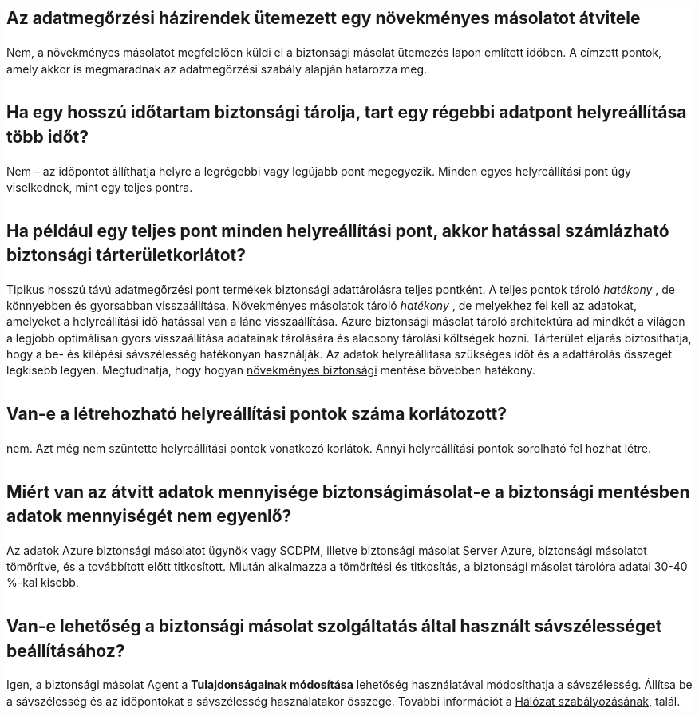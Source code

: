 ## <a name="is-an-incremental-copy-transferred-for-the-retention-policies-scheduled-br"></a>Az adatmegőrzési házirendek ütemezett egy növekményes másolatot átvitele <br/>
Nem, a növekményes másolatot megfelelően küldi el a biztonsági másolat ütemezés lapon említett időben. A címzett pontok, amely akkor is megmaradnak az adatmegőrzési szabály alapján határozza meg.

## <a name="if-a-backup-is-retained-for-a-long-duration-does-it-take-more-time-to-recover-an-older-data-point-br"></a>Ha egy hosszú időtartam biztonsági tárolja, tart egy régebbi adatpont helyreállítása több időt? <br/>
 Nem – az időpontot állíthatja helyre a legrégebbi vagy legújabb pont megegyezik. Minden egyes helyreállítási pont úgy viselkednek, mint egy teljes pontra.

## <a name="if-each-recovery-point-is-like-a-full-point-does-it-impact-the-total-billable-backup-storagebr"></a>Ha például egy teljes pont minden helyreállítási pont, akkor hatással számlázható biztonsági tárterületkorlátot?<br/>
Tipikus hosszú távú adatmegőrzési pont termékek biztonsági adattárolásra teljes pontként. A teljes pontok tároló *hatékony* , de könnyebben és gyorsabban visszaállítása. Növekményes másolatok tároló *hatékony* , de melyekhez fel kell az adatokat, amelyeket a helyreállítási idő hatással van a lánc visszaállítása. Azure biztonsági másolat tároló architektúra ad mindkét a világon a legjobb optimálisan gyors visszaállítása adatainak tárolására és alacsony tárolási költségek hozni. Tárterület eljárás biztosíthatja, hogy a be- és kilépési sávszélesség hatékonyan használják. Az adatok helyreállítása szükséges időt és a adattárolás összegét legkisebb legyen. Megtudhatja, hogy hogyan [növekményes biztonsági](https://azure.microsoft.com/blog/microsoft-azure-backup-save-on-long-term-storage/) mentése bővebben hatékony.

## <a name="is-there-a-limit-on-the-number-of-recovery-points-that-can-be-createdbr"></a>Van-e a létrehozható helyreállítási pontok száma korlátozott?<br/>
nem. Azt még nem szüntette helyreállítási pontok vonatkozó korlátok. Annyi helyreállítási pontok sorolható fel hozhat létre.

## <a name="why-is-the-amount-of-data-transferred-in-backup-not-equal-to-the-amount-of-data-i-backed-upbr"></a>Miért van az átvitt adatok mennyisége biztonságimásolat-e a biztonsági mentésben adatok mennyiségét nem egyenlő?<br/>
 Az adatok Azure biztonsági másolatot ügynök vagy SCDPM, illetve biztonsági másolat Server Azure, biztonsági másolatot tömörítve, és a továbbított előtt titkosított. Miután alkalmazza a tömörítési és titkosítás, a biztonsági másolat tárolóra adatai 30-40 %-kal kisebb.

## <a name="is-there-a-way-to-adjust-the-amount-of-bandwidth-used-by-the-backup-servicebr"></a>Van-e lehetőség a biztonsági másolat szolgáltatás által használt sávszélességet beállításához?<br/>
 Igen, a biztonsági másolat Agent a **Tulajdonságainak módosítása** lehetőség használatával módosíthatja a sávszélesség. Állítsa be a sávszélesség és az időpontokat a sávszélesség használatakor összege. További információt a [Hálózat szabályozásának](../backup-configure-vault.md#enable-network-throttling), talál.
